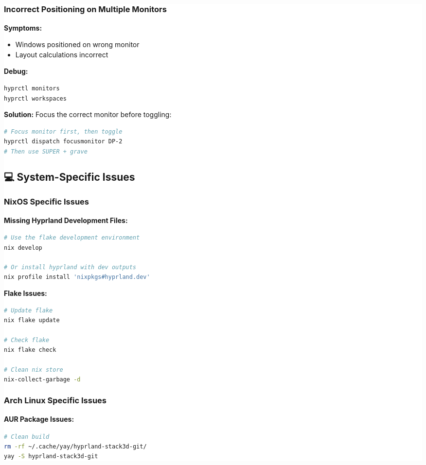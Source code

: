 ### Incorrect Positioning on Multiple Monitors

**Symptoms:**
- Windows positioned on wrong monitor
- Layout calculations incorrect

**Debug:**
```bash
hyprctl monitors
hyprctl workspaces
```

**Solution:**
Focus the correct monitor before toggling:
```bash
# Focus monitor first, then toggle
hyprctl dispatch focusmonitor DP-2
# Then use SUPER + grave
```

## 💻 System-Specific Issues

### NixOS Specific Issues

**Missing Hyprland Development Files:**
```bash
# Use the flake development environment
nix develop

# Or install hyprland with dev outputs
nix profile install 'nixpkgs#hyprland.dev'
```

**Flake Issues:**
```bash
# Update flake
nix flake update

# Check flake
nix flake check

# Clean nix store
nix-collect-garbage -d
```

### Arch Linux Specific Issues

**AUR Package Issues:**
```bash
# Clean build
rm -rf ~/.cache/yay/hyprland-stack3d-git/
yay -S hyprland-stack3d-git
```

